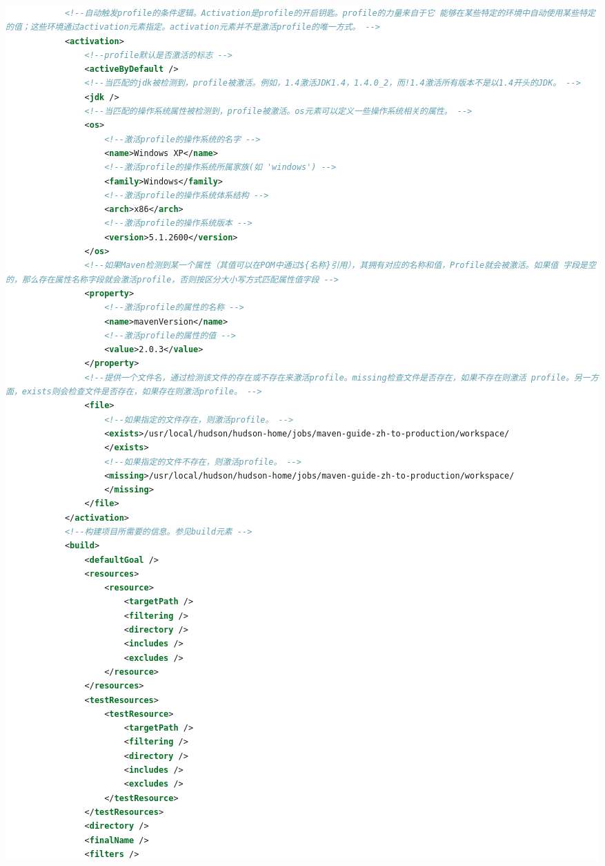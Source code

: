 ```xml
            <!--自动触发profile的条件逻辑。Activation是profile的开启钥匙。profile的力量来自于它 能够在某些特定的环境中自动使用某些特定的值；这些环境通过activation元素指定。activation元素并不是激活profile的唯一方式。 -->
            <activation>
                <!--profile默认是否激活的标志 -->
                <activeByDefault />
                <!--当匹配的jdk被检测到，profile被激活。例如，1.4激活JDK1.4，1.4.0_2，而!1.4激活所有版本不是以1.4开头的JDK。 -->
                <jdk />
                <!--当匹配的操作系统属性被检测到，profile被激活。os元素可以定义一些操作系统相关的属性。 -->
                <os>
                    <!--激活profile的操作系统的名字 -->
                    <name>Windows XP</name>
                    <!--激活profile的操作系统所属家族(如 'windows') -->
                    <family>Windows</family>
                    <!--激活profile的操作系统体系结构 -->
                    <arch>x86</arch>
                    <!--激活profile的操作系统版本 -->
                    <version>5.1.2600</version>
                </os>
                <!--如果Maven检测到某一个属性（其值可以在POM中通过${名称}引用），其拥有对应的名称和值，Profile就会被激活。如果值 字段是空的，那么存在属性名称字段就会激活profile，否则按区分大小写方式匹配属性值字段 -->
                <property>
                    <!--激活profile的属性的名称 -->
                    <name>mavenVersion</name>
                    <!--激活profile的属性的值 -->
                    <value>2.0.3</value>
                </property>
                <!--提供一个文件名，通过检测该文件的存在或不存在来激活profile。missing检查文件是否存在，如果不存在则激活 profile。另一方面，exists则会检查文件是否存在，如果存在则激活profile。 -->
                <file>
                    <!--如果指定的文件存在，则激活profile。 -->
                    <exists>/usr/local/hudson/hudson-home/jobs/maven-guide-zh-to-production/workspace/
                    </exists>
                    <!--如果指定的文件不存在，则激活profile。 -->
                    <missing>/usr/local/hudson/hudson-home/jobs/maven-guide-zh-to-production/workspace/
                    </missing>
                </file>
            </activation>
            <!--构建项目所需要的信息。参见build元素 -->
            <build>
                <defaultGoal />
                <resources>
                    <resource>
                        <targetPath />
                        <filtering />
                        <directory />
                        <includes />
                        <excludes />
                    </resource>
                </resources>
                <testResources>
                    <testResource>
                        <targetPath />
                        <filtering />
                        <directory />
                        <includes />
                        <excludes />
                    </testResource>
                </testResources>
                <directory />
                <finalName />
                <filters />
```